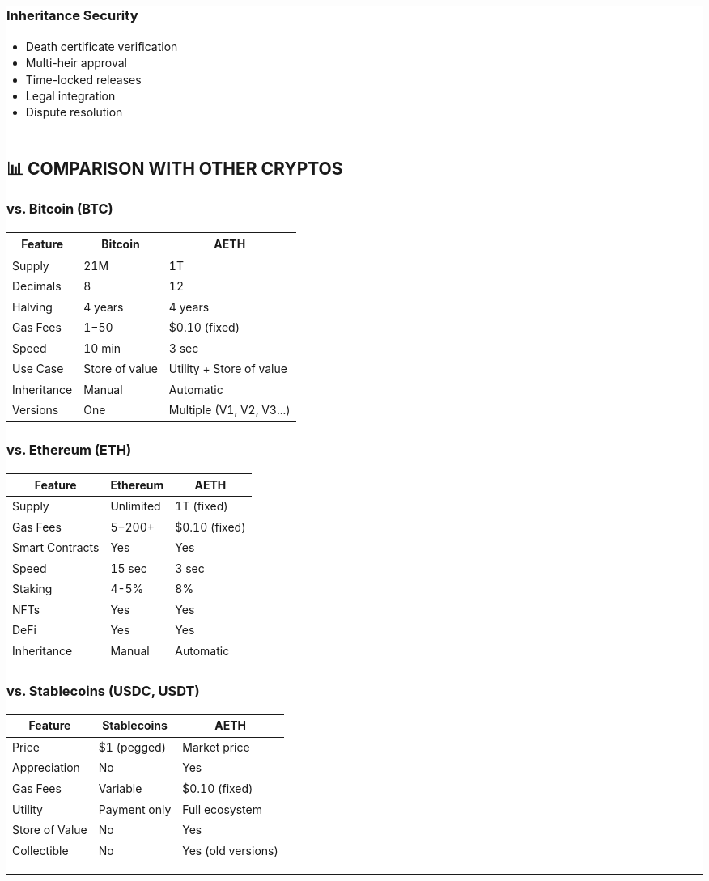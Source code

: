 ### Inheritance Security
- Death certificate verification
- Multi-heir approval
- Time-locked releases
- Legal integration
- Dispute resolution

---

## 📊 COMPARISON WITH OTHER CRYPTOS

### vs. Bitcoin (BTC)
| Feature | Bitcoin | AETH |
|---------|---------|------|
| Supply | 21M | 1T |
| Decimals | 8 | 12 |
| Halving | 4 years | 4 years |
| Gas Fees | $1-$50 | $0.10 (fixed) |
| Speed | 10 min | 3 sec |
| Use Case | Store of value | Utility + Store of value |
| Inheritance | Manual | Automatic |
| Versions | One | Multiple (V1, V2, V3...) |

### vs. Ethereum (ETH)
| Feature | Ethereum | AETH |
|---------|----------|------|
| Supply | Unlimited | 1T (fixed) |
| Gas Fees | $5-$200+ | $0.10 (fixed) |
| Smart Contracts | Yes | Yes |
| Speed | 15 sec | 3 sec |
| Staking | 4-5% | 8% |
| NFTs | Yes | Yes |
| DeFi | Yes | Yes |
| Inheritance | Manual | Automatic |

### vs. Stablecoins (USDC, USDT)
| Feature | Stablecoins | AETH |
|---------|-------------|------|
| Price | $1 (pegged) | Market price |
| Appreciation | No | Yes |
| Gas Fees | Variable | $0.10 (fixed) |
| Utility | Payment only | Full ecosystem |
| Store of Value | No | Yes |
| Collectible | No | Yes (old versions) |

---